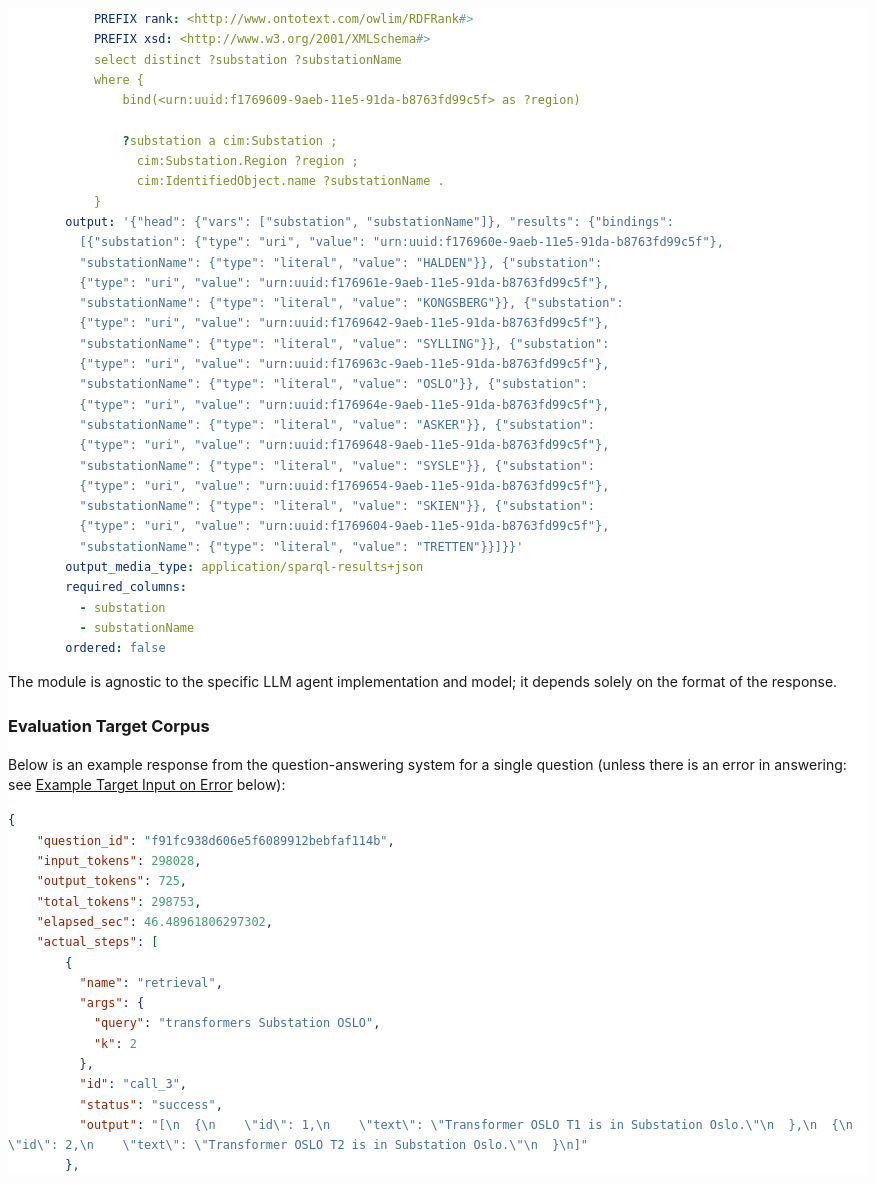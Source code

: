 ```yaml
            PREFIX rank: <http://www.ontotext.com/owlim/RDFRank#>
            PREFIX xsd: <http://www.w3.org/2001/XMLSchema#>
            select distinct ?substation ?substationName
            where {
                bind(<urn:uuid:f1769609-9aeb-11e5-91da-b8763fd99c5f> as ?region)

                ?substation a cim:Substation ;
                  cim:Substation.Region ?region ;
                  cim:IdentifiedObject.name ?substationName .
            }
        output: '{"head": {"vars": ["substation", "substationName"]}, "results": {"bindings":
          [{"substation": {"type": "uri", "value": "urn:uuid:f176960e-9aeb-11e5-91da-b8763fd99c5f"},
          "substationName": {"type": "literal", "value": "HALDEN"}}, {"substation":
          {"type": "uri", "value": "urn:uuid:f176961e-9aeb-11e5-91da-b8763fd99c5f"},
          "substationName": {"type": "literal", "value": "KONGSBERG"}}, {"substation":
          {"type": "uri", "value": "urn:uuid:f1769642-9aeb-11e5-91da-b8763fd99c5f"},
          "substationName": {"type": "literal", "value": "SYLLING"}}, {"substation":
          {"type": "uri", "value": "urn:uuid:f176963c-9aeb-11e5-91da-b8763fd99c5f"},
          "substationName": {"type": "literal", "value": "OSLO"}}, {"substation":
          {"type": "uri", "value": "urn:uuid:f176964e-9aeb-11e5-91da-b8763fd99c5f"},
          "substationName": {"type": "literal", "value": "ASKER"}}, {"substation":
          {"type": "uri", "value": "urn:uuid:f1769648-9aeb-11e5-91da-b8763fd99c5f"},
          "substationName": {"type": "literal", "value": "SYSLE"}}, {"substation":
          {"type": "uri", "value": "urn:uuid:f1769654-9aeb-11e5-91da-b8763fd99c5f"},
          "substationName": {"type": "literal", "value": "SKIEN"}}, {"substation":
          {"type": "uri", "value": "urn:uuid:f1769604-9aeb-11e5-91da-b8763fd99c5f"},
          "substationName": {"type": "literal", "value": "TRETTEN"}}]}}'
        output_media_type: application/sparql-results+json
        required_columns:
          - substation
          - substationName
        ordered: false
```

The module is agnostic to the specific LLM agent implementation and model; it depends solely on the format of the response.

### Evaluation Target Corpus

Below is an example response from the question-answering system for a single question (unless there is an error in answering: see [Example Target Input on Error](#example-target-input-on-error) below):

```json
{
    "question_id": "f91fc938d606e5f6089912bebfaf114b",
    "input_tokens": 298028,
    "output_tokens": 725,
    "total_tokens": 298753,
    "elapsed_sec": 46.48961806297302,
    "actual_steps": [
        {
          "name": "retrieval",
          "args": {
            "query": "transformers Substation OSLO",
            "k": 2
          },
          "id": "call_3",
          "status": "success",
          "output": "[\n  {\n    \"id\": 1,\n    \"text\": \"Transformer OSLO T1 is in Substation Oslo.\"\n  },\n  {\n    \"id\": 2,\n    \"text\": \"Transformer OSLO T2 is in Substation Oslo.\"\n  }\n]"
        },
```